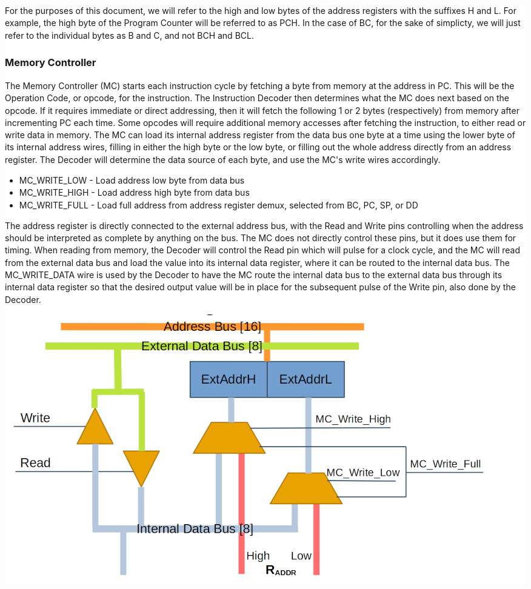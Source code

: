 For the purposes of this document, we will refer to the high and low bytes of the address registers with the suffixes H and L. For example, the high byte of the Program Counter will be referred to as PCH. In the case of BC, for the sake of simplicty, we will just refer to the individual bytes as B and C, and not BCH and BCL.

### Memory Controller
The Memory Controller (MC) starts each instruction cycle by fetching a byte from memory at the address in PC. This will be the Operation Code, or opcode, for the instruction. The Instruction Decoder then determines what the MC does next based on the opcode. If it requires immediate or direct addressing, then it will fetch the following 1 or 2 bytes (respectively) from memory after incrementing PC each time. Some opcodes will require additional memory accesses after fetching the instruction, to either read or write data in memory. The MC can load its internal address register from the data bus one byte at a time using the lower byte of its internal address wires, filling in either the high byte or the low byte, or filling out the whole address directly from an address register. The Decoder will determine the data source of each byte, and use the MC's write wires accordingly.

* MC_WRITE_LOW - Load address low byte from data bus
* MC_WRITE_HIGH - Load address high byte from data bus
* MC_WRITE_FULL - Load full address from address register demux, selected from BC, PC, SP, or DD

The address register is directly connected to the external address bus, with the Read and Write pins controlling when the address should be interpreted as complete by anything on the bus. The MC does not directly control these pins, but it does use them for timing. When reading from memory, the Decoder will control the Read pin which will pulse for a clock cycle, and the MC will read from the external data bus and load the value into its internal data register, where it can be routed to the internal data bus. The MC_WRITE_DATA wire is used by the Decoder to have the MC route the internal data bus to the external data bus through its internal data register so that the desired output value will be in place for the subsequent pulse of the Write pin, also done by the Decoder.

![Memory Controller Diagram](memory_cntrlr.png)
